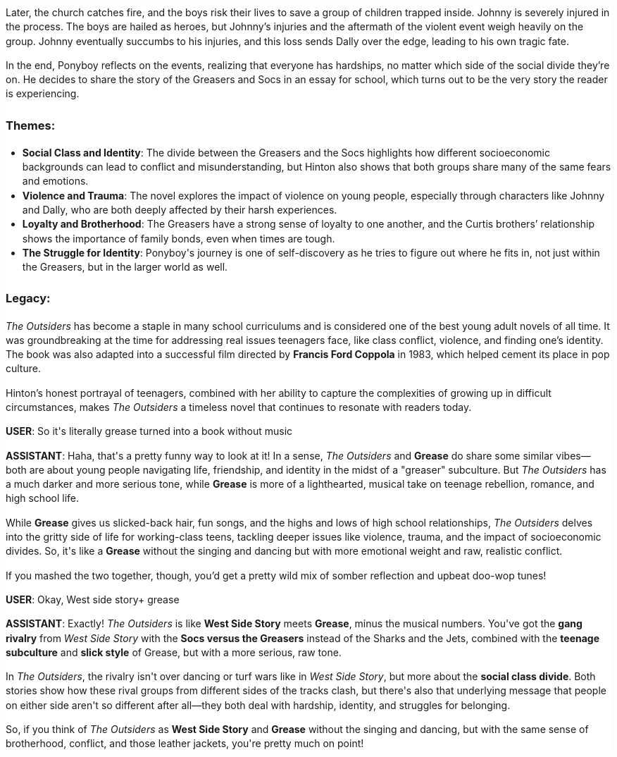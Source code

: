 Later, the church catches fire, and the boys risk their lives to save a group of children trapped inside. Johnny is severely injured in the process. The boys are hailed as heroes, but Johnny’s injuries and the aftermath of the violent event weigh heavily on the group. Johnny eventually succumbs to his injuries, and this loss sends Dally over the edge, leading to his own tragic fate.

In the end, Ponyboy reflects on the events, realizing that everyone has hardships, no matter which side of the social divide they’re on. He decides to share the story of the Greasers and Socs in an essay for school, which turns out to be the very story the reader is experiencing.

### **Themes**:
- **Social Class and Identity**: The divide between the Greasers and the Socs highlights how different socioeconomic backgrounds can lead to conflict and misunderstanding, but Hinton also shows that both groups share many of the same fears and emotions.
- **Violence and Trauma**: The novel explores the impact of violence on young people, especially through characters like Johnny and Dally, who are both deeply affected by their harsh experiences.
- **Loyalty and Brotherhood**: The Greasers have a strong sense of loyalty to one another, and the Curtis brothers’ relationship shows the importance of family bonds, even when times are tough.
- **The Struggle for Identity**: Ponyboy's journey is one of self-discovery as he tries to figure out where he fits in, not just within the Greasers, but in the larger world as well.

### **Legacy**:
*The Outsiders* has become a staple in many school curriculums and is considered one of the best young adult novels of all time. It was groundbreaking at the time for addressing real issues teenagers face, like class conflict, violence, and finding one’s identity. The book was also adapted into a successful film directed by **Francis Ford Coppola** in 1983, which helped cement its place in pop culture.

Hinton’s honest portrayal of teenagers, combined with her ability to capture the complexities of growing up in difficult circumstances, makes *The Outsiders* a timeless novel that continues to resonate with readers today.

**USER**: So it's literally grease turned into a book without music

**ASSISTANT**: Haha, that's a pretty funny way to look at it! In a sense, *The Outsiders* and **Grease** do share some similar vibes—both are about young people navigating life, friendship, and identity in the midst of a "greaser" subculture. But *The Outsiders* has a much darker and more serious tone, while **Grease** is more of a lighthearted, musical take on teenage rebellion, romance, and high school life.

While **Grease** gives us slicked-back hair, fun songs, and the highs and lows of high school relationships, *The Outsiders* delves into the gritty side of life for working-class teens, tackling deeper issues like violence, trauma, and the impact of socioeconomic divides. So, it's like a **Grease** without the singing and dancing but with more emotional weight and raw, realistic conflict.

If you mashed the two together, though, you’d get a pretty wild mix of somber reflection and upbeat doo-wop tunes!

**USER**: Okay, West side story+ grease

**ASSISTANT**: Exactly! *The Outsiders* is like **West Side Story** meets **Grease**, minus the musical numbers. You've got the **gang rivalry** from *West Side Story* with the **Socs versus the Greasers** instead of the Sharks and the Jets, combined with the **teenage subculture** and **slick style** of Grease, but with a more serious, raw tone.

In *The Outsiders*, the rivalry isn't over dancing or turf wars like in *West Side Story*, but more about the **social class divide**. Both stories show how these rival groups from different sides of the tracks clash, but there's also that underlying message that people on either side aren't so different after all—they both deal with hardship, identity, and struggles for belonging.

So, if you think of *The Outsiders* as **West Side Story** and **Grease** without the singing and dancing, but with the same sense of brotherhood, conflict, and those leather jackets, you're pretty much on point!